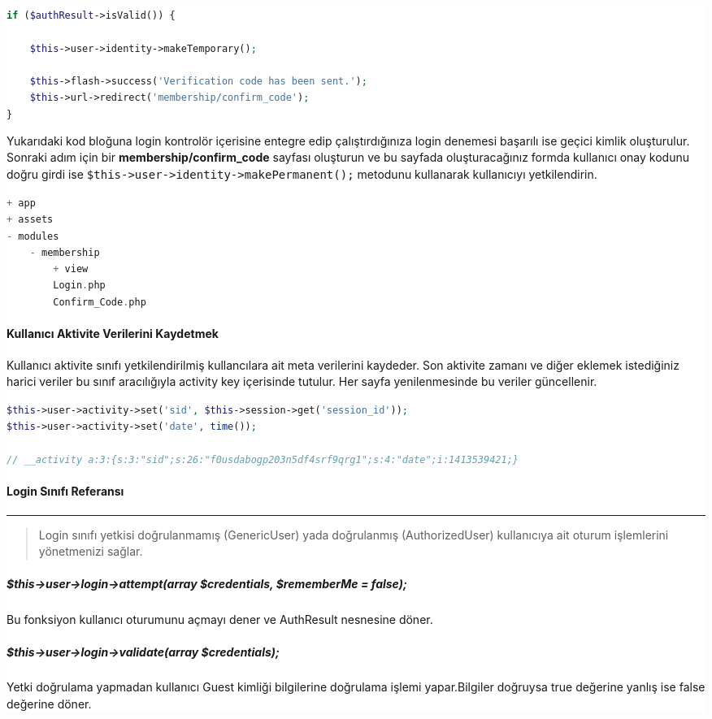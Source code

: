 ```php
if ($authResult->isValid()) {

    $this->user->identity->makeTemporary();

    $this->flash->success('Verification code has been sent.');
    $this->url->redirect('membership/confirm_code');
} 
```

Yukarıdaki kod bloğuna login kontrolör içerisine entegre edip çalıştırdığınıza login denemesi başarılı ise geçici kimlik oluşturulur. Sonraki adım için bir <b>membership/confirm_code</b> sayfası oluşturun ve bu sayfada oluşturacağınız formda kullanıcı onay kodunu doğru girdi ise <kbd>$this->user->identity->makePermanent();</kbd> metodunu kullanarak kullanıcıyı yetkilendirin.


```php
+ app
+ assets
- modules
    - membership
        + view
        Login.php
        Confirm_Code.php
```
<a name="saving-user-activity-data"></a>

#### Kullanıcı Aktivite Verilerini Kaydetmek

Kullanıcı aktivite sınıfı yetkilendirilmiş kullancılara ait meta verilerini kaydeder. Son aktivite zamanı ve diğer eklemek istediğiniz harici veriler bu sınıf aracılığıyla activity key içerisinde tutulur. Her sayfa yenilenmesinde bu veriler güncellenir.

```php
$this->user->activity->set('sid', $this->session->get('session_id'));
$this->user->activity->set('date', time());

// __activity a:3:{s:3:"sid";s:26:"f0usdabogp203n5df4srf9qrg1";s:4:"date";i:1413539421;}
```

<a name="method-reference"></a>

#### Login Sınıfı Referansı

------

> Login sınıfı yetkisi doğrulanmamış (GenericUser) yada doğrulanmış (AuthorizedUser) kullanıcıya ait oturum işlemlerini yönetmenizi sağlar.

##### $this->user->login->attempt(array $credentials, $rememberMe = false);

Bu fonksiyon kullanıcı oturumunu açmayı dener ve AuthResult nesnesine döner.

##### $this->user->login->validate(array $credentials);

Yetki doğrulama yapmadan kullanıcı Guest kimliği bilgilerine doğrulama işlemi yapar.Bilgiler doğruysa true değerine yanlış ise false değerine döner.

